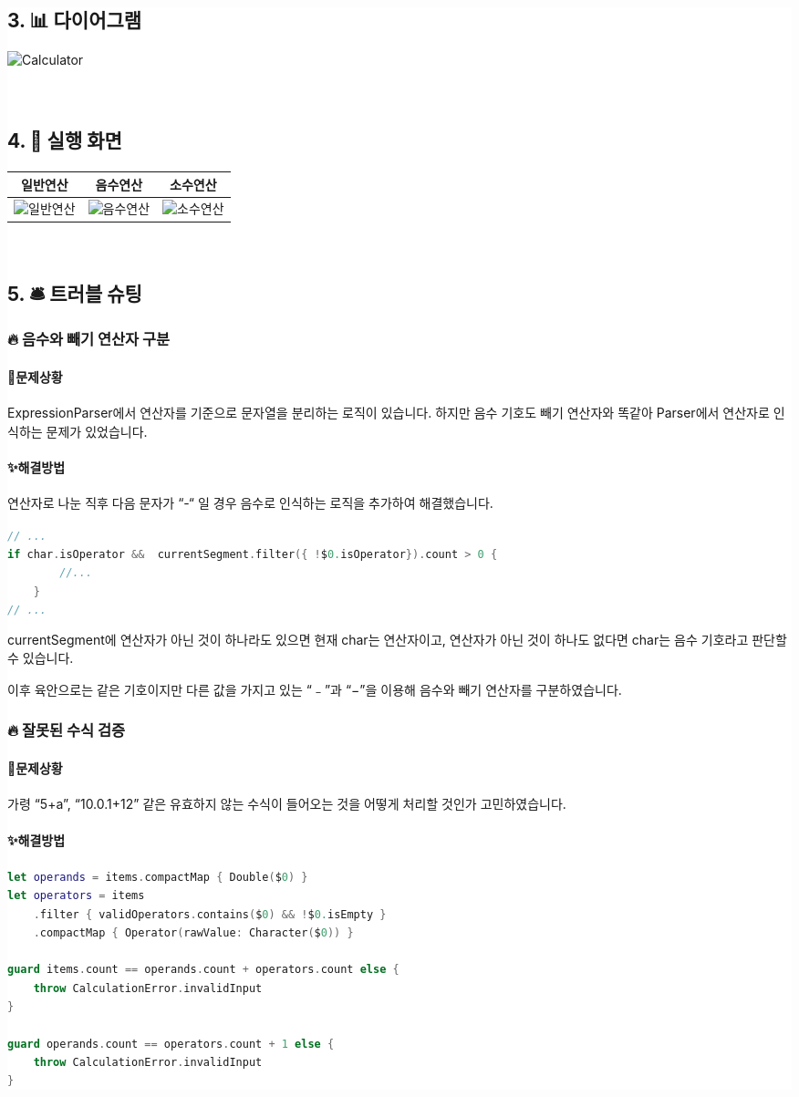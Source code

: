<a id="3."></a>

## 3. 📊 다이어그램

![Calculator](https://github.com/agilestarskim/Yagom-Calculator/assets/79740398/f68b5c96-d13c-41ba-ab1f-6e538392b0f5)


<br>

<a id="4."></a>
## 4. 📲 실행 화면
|일반연산|음수연산|소수연산|
|----|----|----|
|![일반연산](https://github.com/agilestarskim/Yagom-Calculator/assets/79740398/70832202-6777-4e85-b7a2-8e1a0f49b486)|![음수연산](https://github.com/agilestarskim/Yagom-Calculator/assets/79740398/5d91014f-c87c-4526-9277-71293224c8f8)|![소수연산](https://github.com/agilestarskim/Yagom-Calculator/assets/79740398/9ded9342-7fe1-4f1e-92e8-433354b59dbe)|









<br>

<a id="5."></a>
## 5. 🛎️ 트러블 슈팅

### 🔥 음수와 빼기 연산자 구분

#### 🤯문제상황
ExpressionParser에서 연산자를 기준으로 문자열을 분리하는 로직이 있습니다.
하지만 음수 기호도 빼기 연산자와 똑같아 Parser에서 연산자로 인식하는 문제가 있었습니다. 

#### ✨해결방법
연산자로 나눈 직후 다음 문자가 “-“ 일 경우 음수로 인식하는 로직을 추가하여 해결했습니다.
```swift    
// ...
if char.isOperator &&  currentSegment.filter({ !$0.isOperator}).count > 0 {
        //...
    }
// ...
```
currentSegment에 연산자가 아닌 것이 하나라도 있으면 현재 char는 연산자이고, 연산자가 아닌 것이 하나도 없다면 char는 음수 기호라고 판단할 수 있습니다.

이후 육안으로는 같은 기호이지만 다른 값을 가지고 있는 “﹣”과 “−”을 이용해 음수와 빼기 연산자를 구분하였습니다.

### 🔥 잘못된 수식 검증

#### 🤯문제상황
가령 “5+a”, “10.0.1+12” 같은 유효하지 않는 수식이 들어오는 것을 어떻게 처리할 것인가 고민하였습니다.  

#### ✨해결방법
```swift
let operands = items.compactMap { Double($0) }
let operators = items
    .filter { validOperators.contains($0) && !$0.isEmpty }
    .compactMap { Operator(rawValue: Character($0)) }
        
guard items.count == operands.count + operators.count else {
    throw CalculationError.invalidInput
}
        
guard operands.count == operators.count + 1 else {
    throw CalculationError.invalidInput
}
```